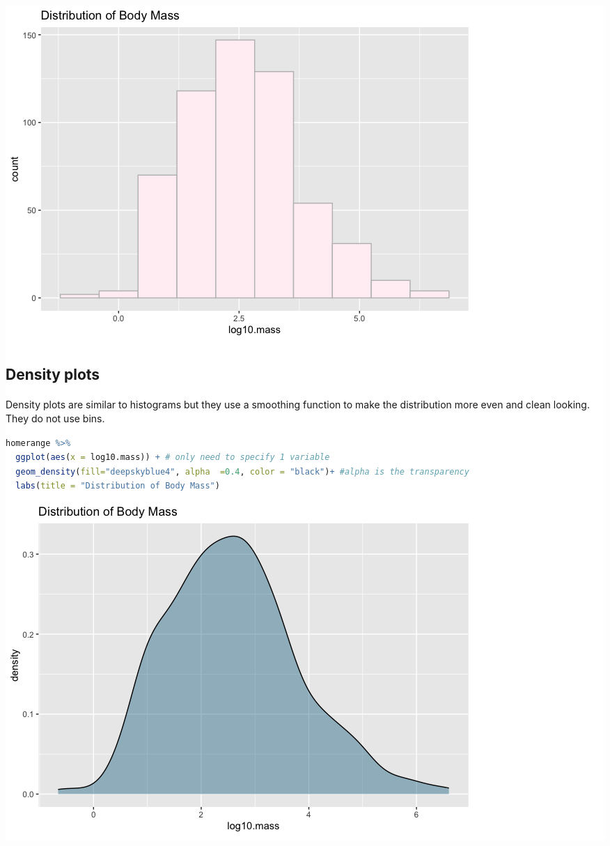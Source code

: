 ![](lab12_1_files/figure-html/unnamed-chunk-14-1.png)

## Density plots  
Density plots are similar to histograms but they use a smoothing function to make the distribution more even and clean looking. They do not use bins.

```r
homerange %>% 
  ggplot(aes(x = log10.mass)) + # only need to specify 1 variable
  geom_density(fill="deepskyblue4", alpha  =0.4, color = "black")+ #alpha is the transparency
  labs(title = "Distribution of Body Mass")
```

![](lab12_1_files/figure-html/unnamed-chunk-15-1.png)
